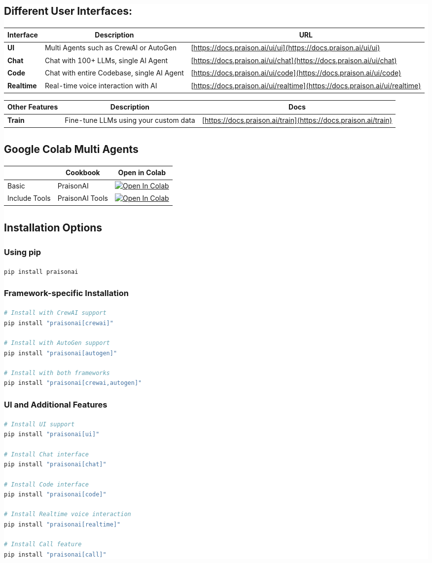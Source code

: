 ## Different User Interfaces:

| Interface | Description | URL |
|---|---|---|
| **UI** | Multi Agents such as CrewAI or AutoGen | [https://docs.praison.ai/ui/ui](https://docs.praison.ai/ui/ui) |
| **Chat** | Chat with 100+ LLMs, single AI Agent | [https://docs.praison.ai/ui/chat](https://docs.praison.ai/ui/chat) |
| **Code** | Chat with entire Codebase, single AI Agent | [https://docs.praison.ai/ui/code](https://docs.praison.ai/ui/code) |
| **Realtime** | Real-time voice interaction with AI | [https://docs.praison.ai/ui/realtime](https://docs.praison.ai/ui/realtime) |

| Other Features | Description | Docs |
|---|---|---|
| **Train** | Fine-tune LLMs using your custom data | [https://docs.praison.ai/train](https://docs.praison.ai/train) |


## Google Colab Multi Agents

|               | Cookbook        | Open in Colab                                                                                                                                                                                                                                  |
| ------------- | --------------- | ---------------------------------------------------------------------------------------------------------------------------------------------------------------------------------------------------------------------------------------------- |
| Basic         | PraisonAI       | <a target="_blank" href="https://colab.research.google.com/github/MervinPraison/PraisonAI/blob/main/cookbooks/praisonai-googlecolab.ipynb"><img src="https://colab.research.google.com/assets/colab-badge.svg" alt="Open In Colab" /></a>       |
| Include Tools | PraisonAI Tools | <a target="_blank" href="https://colab.research.google.com/github/MervinPraison/PraisonAI/blob/main/cookbooks/praisonai-tools-googlecolab.ipynb"><img src="https://colab.research.google.com/assets/colab-badge.svg" alt="Open In Colab" /></a> |

## Installation Options

### Using pip
```bash
pip install praisonai
```

### Framework-specific Installation
```bash
# Install with CrewAI support
pip install "praisonai[crewai]"

# Install with AutoGen support
pip install "praisonai[autogen]"

# Install with both frameworks
pip install "praisonai[crewai,autogen]"
```

### UI and Additional Features
```bash
# Install UI support
pip install "praisonai[ui]"

# Install Chat interface
pip install "praisonai[chat]"

# Install Code interface
pip install "praisonai[code]"

# Install Realtime voice interaction
pip install "praisonai[realtime]"

# Install Call feature
pip install "praisonai[call]"
```
